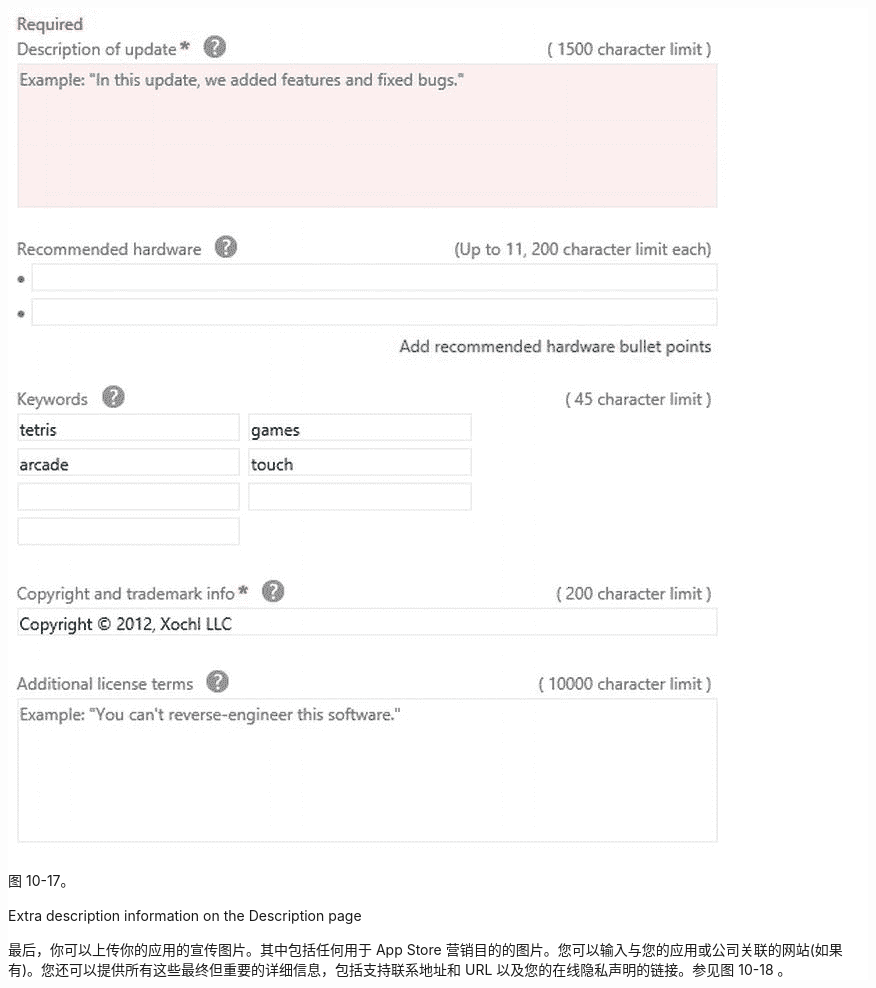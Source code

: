 ![A978-1-4302-5081-4_10_Fig17_HTML.jpg](img/A978-1-4302-5081-4_10_Fig17_HTML.jpg)

图 10-17。

Extra description information on the Description page

最后，你可以上传你的应用的宣传图片。其中包括任何用于 App Store 营销目的的图片。您可以输入与您的应用或公司关联的网站(如果有)。您还可以提供所有这些最终但重要的详细信息，包括支持联系地址和 URL 以及您的在线隐私声明的链接。参见图 10-18 。
